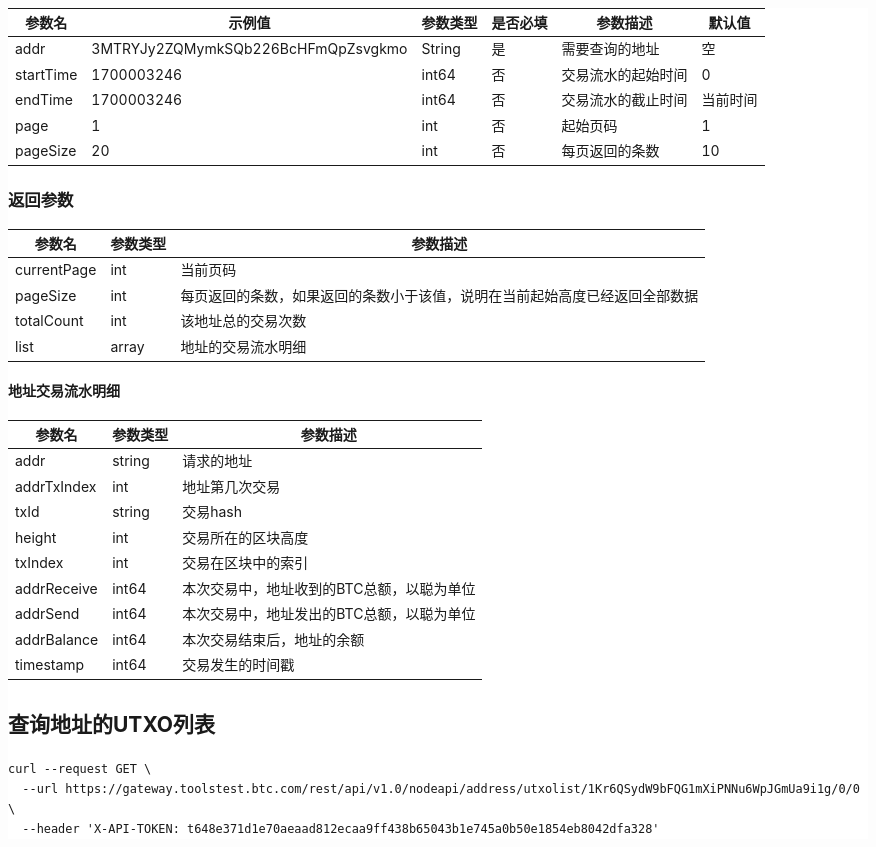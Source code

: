 | 参数名 | 示例值 | 参数类型 | 是否必填 | 参数描述 | 默认值 |
| --- | --- | ---- | ---- | ---- | ---- |
| addr | 3MTRYJy2ZQMymkSQb226BcHFmQpZsvgkmo | String | 是 | 需要查询的地址 | 空 |
| startTime | 1700003246 | int64 | 否 | 交易流水的起始时间 | 0 |
| endTime | 1700003246 | int64 | 否 | 交易流水的截止时间  | 当前时间 |
| page | 1 | int | 否 | 起始页码 | 1 |
| pageSize | 20 | int | 否 | 每页返回的条数 | 10 |

### 返回参数

| 参数名 | 参数类型 | 参数描述 |
| --- | --- | ---- | 
| currentPage | int | 当前页码 |
| pageSize | int | 每页返回的条数，如果返回的条数小于该值，说明在当前起始高度已经返回全部数据 |
| totalCount | int | 该地址总的交易次数|
| list | array | 地址的交易流水明细|

#### 地址交易流水明细

| 参数名 | 参数类型 | 参数描述 |
| --- | --- | ---- | 
| addr | string | 请求的地址 |
| addrTxIndex | int | 地址第几次交易 |
| txId | string |交易hash |
| height | int | 交易所在的区块高度 |
| txIndex | int | 交易在区块中的索引 |
| addrReceive | int64 | 本次交易中，地址收到的BTC总额，以聪为单位 |
| addrSend | int64 | 本次交易中，地址发出的BTC总额，以聪为单位 |
| addrBalance | int64 | 本次交易结束后，地址的余额 |
| timestamp | int64 | 交易发生的时间戳 |



## 查询地址的UTXO列表

```shell
curl --request GET \
  --url https://gateway.toolstest.btc.com/rest/api/v1.0/nodeapi/address/utxolist/1Kr6QSydW9bFQG1mXiPNNu6WpJGmUa9i1g/0/0 \
  --header 'X-API-TOKEN: t648e371d1e70aeaad812ecaa9ff438b65043b1e745a0b50e1854eb8042dfa328'
```
